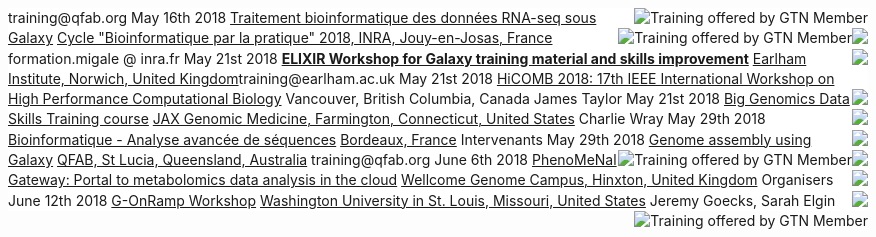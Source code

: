   <td><a href="https://training.galaxyproject.org/"><img style="float:right" alt="Training offered by GTN Member" src="/images/galaxy-logos/GTN16.png" title="Training offered by GTN Member"/></a>training@qfab.org</td>
</tr>
<tr>
  <td><span class="text-nowrap">May 16th 2018</span></td>
  <td><a href="http://migale.jouy.inra.fr/sites/all/downloads/Migale/Formations/2018/module18bis.pdf">Traitement bioinformatique des données RNA-seq sous Galaxy</a></td>
  <td><img style="float:right" src="/images/icons/EU.png"/><a href="http://migale.jouy.inra.fr/?q=formations">Cycle &quot;Bioinformatique par la pratique&quot; 2018, INRA, Jouy-en-Josas, France</a></td>
  <td><a href="https://training.galaxyproject.org/"><img style="float:right" alt="Training offered by GTN Member" src="/images/galaxy-logos/GTN16.png" title="Training offered by GTN Member"/></a>formation.migale @ inra.fr</td>
</tr>
<tr>
  <td><span class="text-nowrap">May 21st 2018</span></td>
  <td><a href="http://www.earlham.ac.uk/elixir-workshop-galaxy-training-material-and-skills-improvement"><strong>ELIXIR Workshop for Galaxy training material and skills improvement</strong></a></td>
  <td><img style="float:right;" src="/images/icons/EU.png"/><a href="http://www.earlham.ac.uk/">Earlham Institute, Norwich, United Kingdom</a></td><td>training@earlham.ac.uk</td>
</tr>
<tr>
  <td><span class="text-nowrap">May 21st 2018</span></td>
  <td><a href="http://www.hicomb.org/">HiCOMB 2018: 17th IEEE International Workshop on High Performance Computational Biology</a></td>
  <td><img style="float:right" src="/images/icons/NA.png"/>Vancouver, British Columbia, Canada</td>
  <td>James Taylor</td>
</tr>
<tr>
  <td><span class="text-nowrap">May 21st 2018</span></td>
  <td><a href="https://www.jax.org/education-and-learning/education-calendar/2018/may/big-genomic-data-skills-training-for-professors">Big Genomics Data Skills Training course</a></td>
  <td><img style="float:right" src="/images/icons/NA.png"/><a href="https://www.jax.org/about-us/locations/farmington">JAX Genomic Medicine, Farmington, Connecticut, United States</a></td>
  <td>Charlie Wray</td>
</tr>
<tr>
  <td><span class="text-nowrap">May 29th 2018</span></td>
  <td><a href="http://cnrsformation.cnrs.fr/stage-18239-Analyse-avancee-de-sequences.html?axe=65">Bioinformatique - Analyse avancée de séquences</a></td>
  <td><img style="float:right" src="/images/icons/EU.png"/><a href="http://www.labri.fr/">Bordeaux, France</a></td>
  <td>Intervenants</td>
</tr>
<tr>
  <td><span class="text-nowrap">May 29th 2018</span></td>
  <td><a href="https://qfab.org/workshops/genome-assembly-using-galaxy-29-30-may-2018">Genome assembly using Galaxy</a></td>
  <td><img style="float:right" src="/images/icons/AU.png"/><a href="http://qfab.org/">QFAB, St Lucia, Queensland, Australia</a></td>
  <td><a href="https://training.galaxyproject.org/"><img style="float:right" alt="Training offered by GTN Member" src="/images/galaxy-logos/GTN16.png" title="Training offered by GTN Member"/></a>training@qfab.org</td>
</tr>
<tr>
  <td><span class="text-nowrap">June 6th 2018</span></td>
  <td><a href="https://www.ebi.ac.uk/training/events/2018/phenomenal-gateway-portal-metabolomics-data-analysis-cloud">PhenoMeNal Gateway: Portal to metabolomics data analysis in the cloud</a></td>
  <td><img style="float:right" src="/images/icons/EU.png"/><a href="https://www.google.com/maps?q=Wellcome+Genome+Campus+Wellcome+Genome+Campus,+Hinxton,+Cambridge,+CB10+1SD,+United+Kingdom">Wellcome Genome Campus, Hinxton, United Kingdom</a></td>
  <td>Organisers</td>
</tr>
<tr>
  <td><span class="text-nowrap">June 12th 2018</span></td>
  <td><a href="http://gonramp.wustl.edu/?page_id=724">G-OnRamp Workshop</a></td>
  <td><img style="float:right" src="/images/icons/NA.png"/><a href="https://wustl.edu/">Washington University in St. Louis, Missouri, United States</a></td>
  <td><a href="https://training.galaxyproject.org/"><img style="float:right" alt="Training offered by GTN Member" src="/images/galaxy-logos/GTN16.png" title="Training offered by GTN Member"/></a>Jeremy Goecks, Sarah Elgin</td>
</tr>